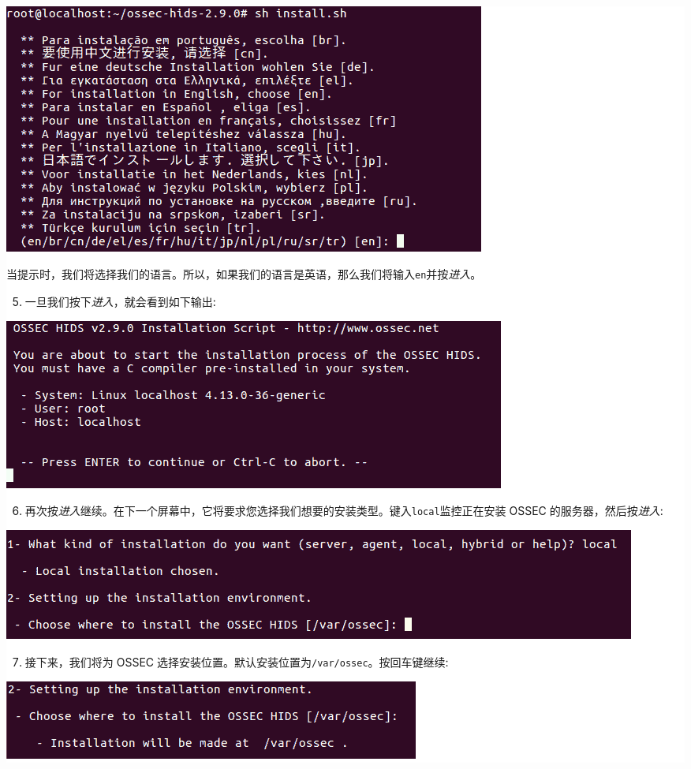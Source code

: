 ![](img/78b70848-419d-4210-909c-28e41c471ecb.png)

当提示时，我们将选择我们的语言。所以，如果我们的语言是英语，那么我们将输入`en`并按*进入*。

5.  一旦我们按下*进入*，就会看到如下输出:

![](img/e8837813-e6da-4c5d-b9a3-bcae440e222d.png)

6.  再次按*进入*继续。在下一个屏幕中，它将要求您选择我们想要的安装类型。键入`local`监控正在安装 OSSEC 的服务器，然后按*进入*:

![](img/205e71ff-c5bb-4d19-8312-1b9d95984598.png)

7.  接下来，我们将为 OSSEC 选择安装位置。默认安装位置为`/var/ossec`。按回车键继续:

![](img/b5640e9f-91ec-4199-9c01-f69467e10d06.png)
